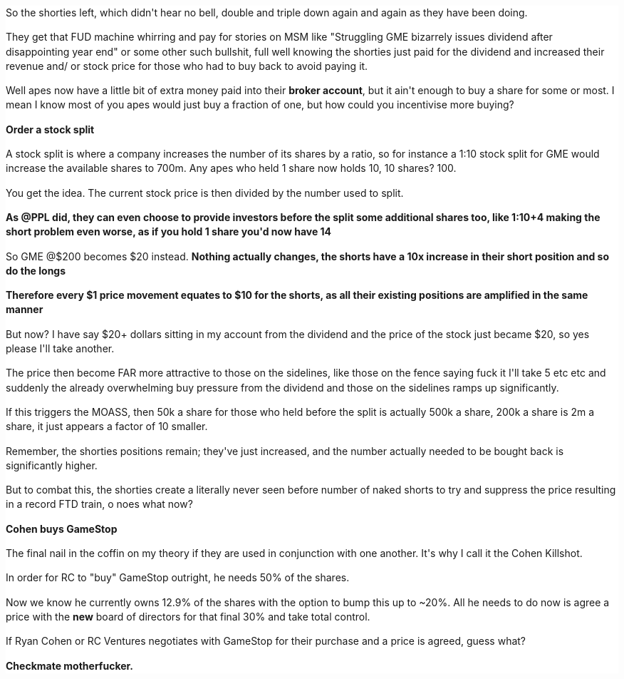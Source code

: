 So the shorties left, which didn't hear no bell, double and triple down again and again as they have been doing.

They get that FUD machine whirring and pay for stories on MSM like "Struggling GME bizarrely issues dividend after disappointing year end" or some other such bullshit, full well knowing the shorties just paid for the dividend and increased their revenue and/ or stock price for those who had to buy back to avoid paying it.

Well apes now have a little bit of extra money paid into their **broker account**, but it ain't enough to buy a share for some or most. I mean I know most of you apes would just buy a fraction of one, but how could you incentivise more buying?

**Order a stock split**

A stock split is where a company increases the number of its shares by a ratio, so for instance a 1:10 stock split for GME would increase the available shares to 700m. Any apes who held 1 share now holds 10, 10 shares? 100.

You get the idea. The current stock price is then divided by the number used to split.

**As @PPL did, they can even choose to provide investors before the split some additional shares too, like 1:10+4 making the short problem even worse, as if you hold 1 share you'd now have 14**

So GME @$200 becomes $20 instead. **Nothing actually changes, the shorts have a 10x increase in their short position and so do the longs**

**Therefore every $1 price movement equates to $10 for the shorts, as all their existing positions are amplified in the same manner**

But now? I have say $20+ dollars sitting in my account from the dividend and the price of the stock just became $20, so yes please I'll take another.

The price then become FAR more attractive to those on the sidelines, like those on the fence saying fuck it I'll take 5 etc etc and suddenly the already overwhelming buy pressure from the dividend and those on the sidelines ramps up significantly.

If this triggers the MOASS, then 50k a share for those who held before the split is actually 500k a share, 200k a share is 2m a share, it just appears a factor of 10 smaller. 

Remember, the shorties positions remain; they've just increased, and the number actually needed to be bought back is significantly higher.

But to combat this, the shorties create a literally never seen before number of naked shorts to try and suppress the price resulting in a record FTD train, o noes what now?

**Cohen buys GameStop**

The final nail in the coffin on my theory if they are used in conjunction with one another. It's why I call it the Cohen Killshot.

In order for RC to "buy" GameStop outright, he needs 50% of the shares.

Now we know he currently owns 12.9% of the shares with the option to bump this up to ~20%. All he needs to do now is agree a price with the **new** board of directors for that final 30% and take total control.

If Ryan Cohen or RC Ventures negotiates with GameStop for their purchase and a price is agreed, guess what?

**Checkmate motherfucker.**
